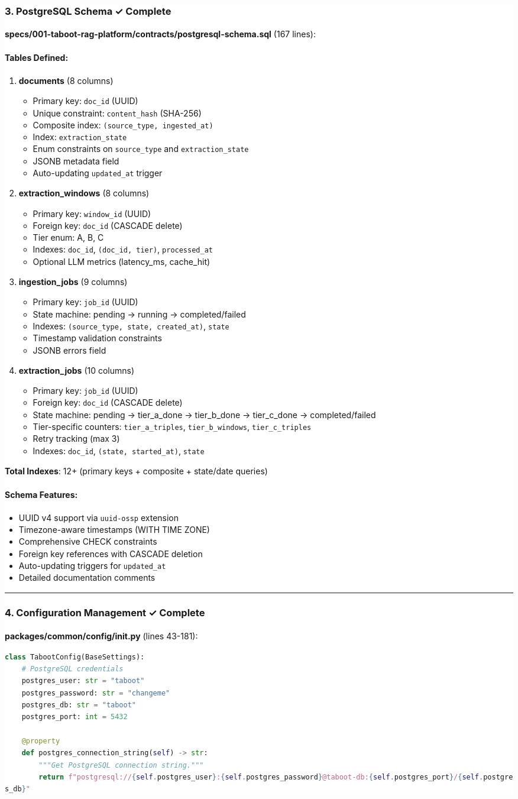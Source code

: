 ### 3. PostgreSQL Schema ✓ Complete

**specs/001-taboot-rag-platform/contracts/postgresql-schema.sql** (167 lines):

#### Tables Defined:

1. **documents** (8 columns)
   - Primary key: `doc_id` (UUID)
   - Unique constraint: `content_hash` (SHA-256)
   - Composite index: `(source_type, ingested_at)`
   - Index: `extraction_state`
   - Enum constraints on `source_type` and `extraction_state`
   - JSONB metadata field
   - Auto-updating `updated_at` trigger

2. **extraction_windows** (8 columns)
   - Primary key: `window_id` (UUID)
   - Foreign key: `doc_id` (CASCADE delete)
   - Tier enum: A, B, C
   - Indexes: `doc_id`, `(doc_id, tier)`, `processed_at`
   - Optional LLM metrics (latency_ms, cache_hit)

3. **ingestion_jobs** (9 columns)
   - Primary key: `job_id` (UUID)
   - State machine: pending → running → completed/failed
   - Indexes: `(source_type, state, created_at)`, `state`
   - Timestamp validation constraints
   - JSONB errors field

4. **extraction_jobs** (10 columns)
   - Primary key: `job_id` (UUID)
   - Foreign key: `doc_id` (CASCADE delete)
   - State machine: pending → tier_a_done → tier_b_done → tier_c_done → completed/failed
   - Tier-specific counters: `tier_a_triples`, `tier_b_windows`, `tier_c_triples`
   - Retry tracking (max 3)
   - Indexes: `doc_id`, `(state, started_at)`, `state`

**Total Indexes**: 12+ (primary keys + composite + state/date queries)

#### Schema Features:
- UUID v4 support via `uuid-ossp` extension
- Timezone-aware timestamps (WITH TIME ZONE)
- Comprehensive CHECK constraints
- Foreign key references with CASCADE deletion
- Auto-updating triggers for `updated_at`
- Detailed documentation comments

---

### 4. Configuration Management ✓ Complete

**packages/common/config/__init__.py** (lines 43-181):

```python
class TabootConfig(BaseSettings):
    # PostgreSQL credentials
    postgres_user: str = "taboot"
    postgres_password: str = "changeme"
    postgres_db: str = "taboot"
    postgres_port: int = 5432
    
    @property
    def postgres_connection_string(self) -> str:
        """Get PostgreSQL connection string."""
        return f"postgresql://{self.postgres_user}:{self.postgres_password}@taboot-db:{self.postgres_port}/{self.postgres_db}"
```
